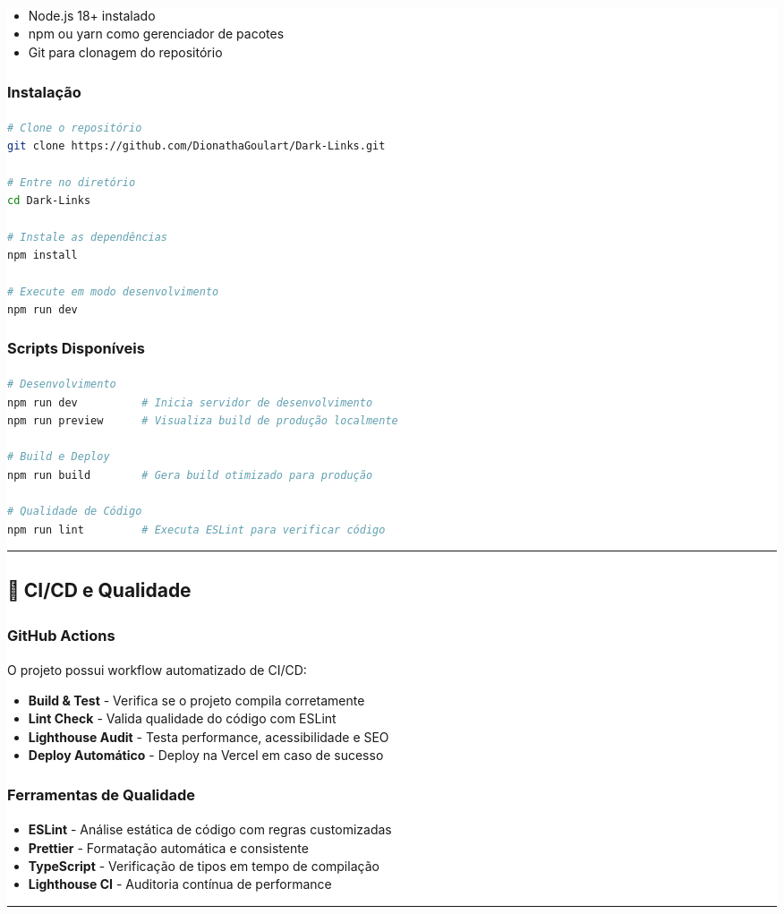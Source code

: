 - Node.js 18+ instalado
- npm ou yarn como gerenciador de pacotes
- Git para clonagem do repositório

### Instalação

```bash
# Clone o repositório
git clone https://github.com/DionathaGoulart/Dark-Links.git

# Entre no diretório
cd Dark-Links

# Instale as dependências
npm install

# Execute em modo desenvolvimento
npm run dev
```

### Scripts Disponíveis

```bash
# Desenvolvimento
npm run dev          # Inicia servidor de desenvolvimento
npm run preview      # Visualiza build de produção localmente

# Build e Deploy
npm run build        # Gera build otimizado para produção

# Qualidade de Código
npm run lint         # Executa ESLint para verificar código
```

---

## 🧪 CI/CD e Qualidade

### GitHub Actions

O projeto possui workflow automatizado de CI/CD:

- **Build & Test** - Verifica se o projeto compila corretamente
- **Lint Check** - Valida qualidade do código com ESLint
- **Lighthouse Audit** - Testa performance, acessibilidade e SEO
- **Deploy Automático** - Deploy na Vercel em caso de sucesso

### Ferramentas de Qualidade

- **ESLint** - Análise estática de código com regras customizadas
- **Prettier** - Formatação automática e consistente
- **TypeScript** - Verificação de tipos em tempo de compilação
- **Lighthouse CI** - Auditoria contínua de performance

---